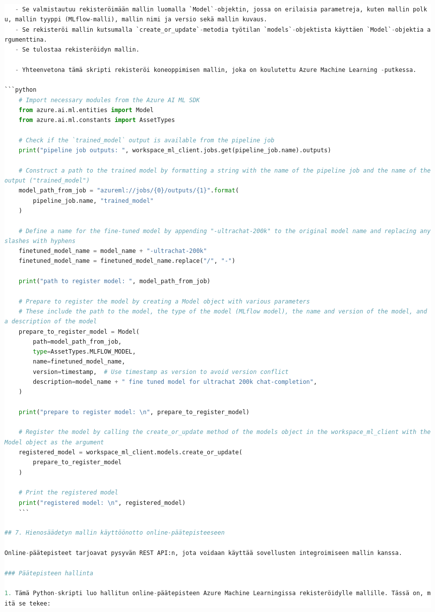 ```python
   - Se valmistautuu rekisteröimään mallin luomalla `Model`-objektin, jossa on erilaisia parametreja, kuten mallin polku, mallin tyyppi (MLflow-malli), mallin nimi ja versio sekä mallin kuvaus.
   - Se rekisteröi mallin kutsumalla `create_or_update`-metodia työtilan `models`-objektista käyttäen `Model`-objektia argumenttina.
   - Se tulostaa rekisteröidyn mallin.

   - Yhteenvetona tämä skripti rekisteröi koneoppimisen mallin, joka on koulutettu Azure Machine Learning -putkessa.

```python
    # Import necessary modules from the Azure AI ML SDK
    from azure.ai.ml.entities import Model
    from azure.ai.ml.constants import AssetTypes
    
    # Check if the `trained_model` output is available from the pipeline job
    print("pipeline job outputs: ", workspace_ml_client.jobs.get(pipeline_job.name).outputs)
    
    # Construct a path to the trained model by formatting a string with the name of the pipeline job and the name of the output ("trained_model")
    model_path_from_job = "azureml://jobs/{0}/outputs/{1}".format(
        pipeline_job.name, "trained_model"
    )
    
    # Define a name for the fine-tuned model by appending "-ultrachat-200k" to the original model name and replacing any slashes with hyphens
    finetuned_model_name = model_name + "-ultrachat-200k"
    finetuned_model_name = finetuned_model_name.replace("/", "-")
    
    print("path to register model: ", model_path_from_job)
    
    # Prepare to register the model by creating a Model object with various parameters
    # These include the path to the model, the type of the model (MLflow model), the name and version of the model, and a description of the model
    prepare_to_register_model = Model(
        path=model_path_from_job,
        type=AssetTypes.MLFLOW_MODEL,
        name=finetuned_model_name,
        version=timestamp,  # Use timestamp as version to avoid version conflict
        description=model_name + " fine tuned model for ultrachat 200k chat-completion",
    )
    
    print("prepare to register model: \n", prepare_to_register_model)
    
    # Register the model by calling the create_or_update method of the models object in the workspace_ml_client with the Model object as the argument
    registered_model = workspace_ml_client.models.create_or_update(
        prepare_to_register_model
    )
    
    # Print the registered model
    print("registered model: \n", registered_model)
    ```

## 7. Hienosäädetyn mallin käyttöönotto online-päätepisteeseen

Online-päätepisteet tarjoavat pysyvän REST API:n, jota voidaan käyttää sovellusten integroimiseen mallin kanssa.

### Päätepisteen hallinta

1. Tämä Python-skripti luo hallitun online-päätepisteen Azure Machine Learningissa rekisteröidylle mallille. Tässä on, mitä se tekee:

```